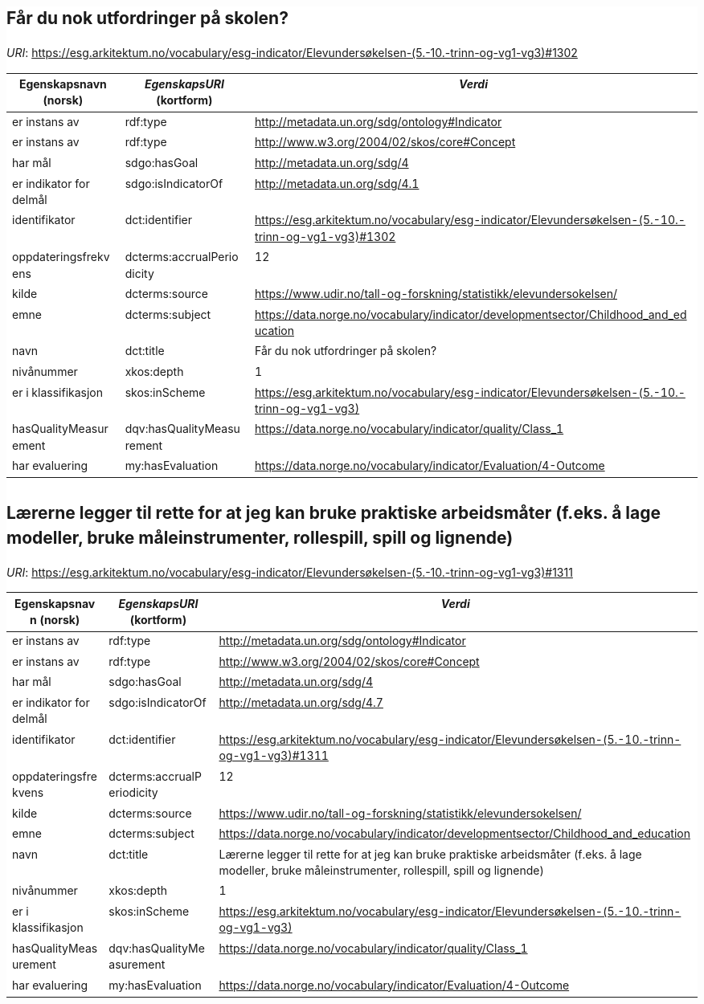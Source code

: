 
## Får du nok utfordringer på skolen?

*URI*: https://esg.arkitektum.no/vocabulary/esg-indicator/Elevundersøkelsen-(5.-10.-trinn-og-vg1-vg3)#1302

| Egenskapsnavn (norsk) | *EgenskapsURI* (kortform) | *Verdi* |
|------------------------|-----------------------------|-----------|
| er instans av | rdf:type | http://metadata.un.org/sdg/ontology#Indicator |
| er instans av | rdf:type | http://www.w3.org/2004/02/skos/core#Concept |
| har mål | sdgo:hasGoal | http://metadata.un.org/sdg/4 |
| er indikator for delmål | sdgo:isIndicatorOf | http://metadata.un.org/sdg/4.1 |
| identifikator | dct:identifier | https://esg.arkitektum.no/vocabulary/esg-indicator/Elevundersøkelsen-(5.-10.-trinn-og-vg1-vg3)#1302 |
| oppdateringsfrekvens | dcterms:accrualPeriodicity | 12 |
| kilde | dcterms:source | https://www.udir.no/tall-og-forskning/statistikk/elevundersokelsen/ |
| emne | dcterms:subject | https://data.norge.no/vocabulary/indicator/developmentsector/Childhood_and_education |
| navn | dct:title | Får du nok utfordringer på skolen? |
| nivånummer | xkos:depth | 1 |
| er i klassifikasjon | skos:inScheme | https://esg.arkitektum.no/vocabulary/esg-indicator/Elevundersøkelsen-(5.-10.-trinn-og-vg1-vg3) |
| hasQualityMeasurement | dqv:hasQualityMeasurement | https://data.norge.no/vocabulary/indicator/quality/Class_1 |
| har evaluering | my:hasEvaluation | https://data.norge.no/vocabulary/indicator/Evaluation/4-Outcome |


## Lærerne legger til rette for at jeg kan bruke praktiske arbeidsmåter (f.eks. å lage modeller, bruke måleinstrumenter, rollespill, spill og lignende)

*URI*: https://esg.arkitektum.no/vocabulary/esg-indicator/Elevundersøkelsen-(5.-10.-trinn-og-vg1-vg3)#1311

| Egenskapsnavn (norsk) | *EgenskapsURI* (kortform) | *Verdi* |
|------------------------|-----------------------------|-----------|
| er instans av | rdf:type | http://metadata.un.org/sdg/ontology#Indicator |
| er instans av | rdf:type | http://www.w3.org/2004/02/skos/core#Concept |
| har mål | sdgo:hasGoal | http://metadata.un.org/sdg/4 |
| er indikator for delmål | sdgo:isIndicatorOf | http://metadata.un.org/sdg/4.7 |
| identifikator | dct:identifier | https://esg.arkitektum.no/vocabulary/esg-indicator/Elevundersøkelsen-(5.-10.-trinn-og-vg1-vg3)#1311 |
| oppdateringsfrekvens | dcterms:accrualPeriodicity | 12 |
| kilde | dcterms:source | https://www.udir.no/tall-og-forskning/statistikk/elevundersokelsen/ |
| emne | dcterms:subject | https://data.norge.no/vocabulary/indicator/developmentsector/Childhood_and_education |
| navn | dct:title | Lærerne legger til rette for at jeg kan bruke praktiske arbeidsmåter (f.eks. å lage modeller, bruke måleinstrumenter, rollespill, spill og lignende) |
| nivånummer | xkos:depth | 1 |
| er i klassifikasjon | skos:inScheme | https://esg.arkitektum.no/vocabulary/esg-indicator/Elevundersøkelsen-(5.-10.-trinn-og-vg1-vg3) |
| hasQualityMeasurement | dqv:hasQualityMeasurement | https://data.norge.no/vocabulary/indicator/quality/Class_1 |
| har evaluering | my:hasEvaluation | https://data.norge.no/vocabulary/indicator/Evaluation/4-Outcome |
